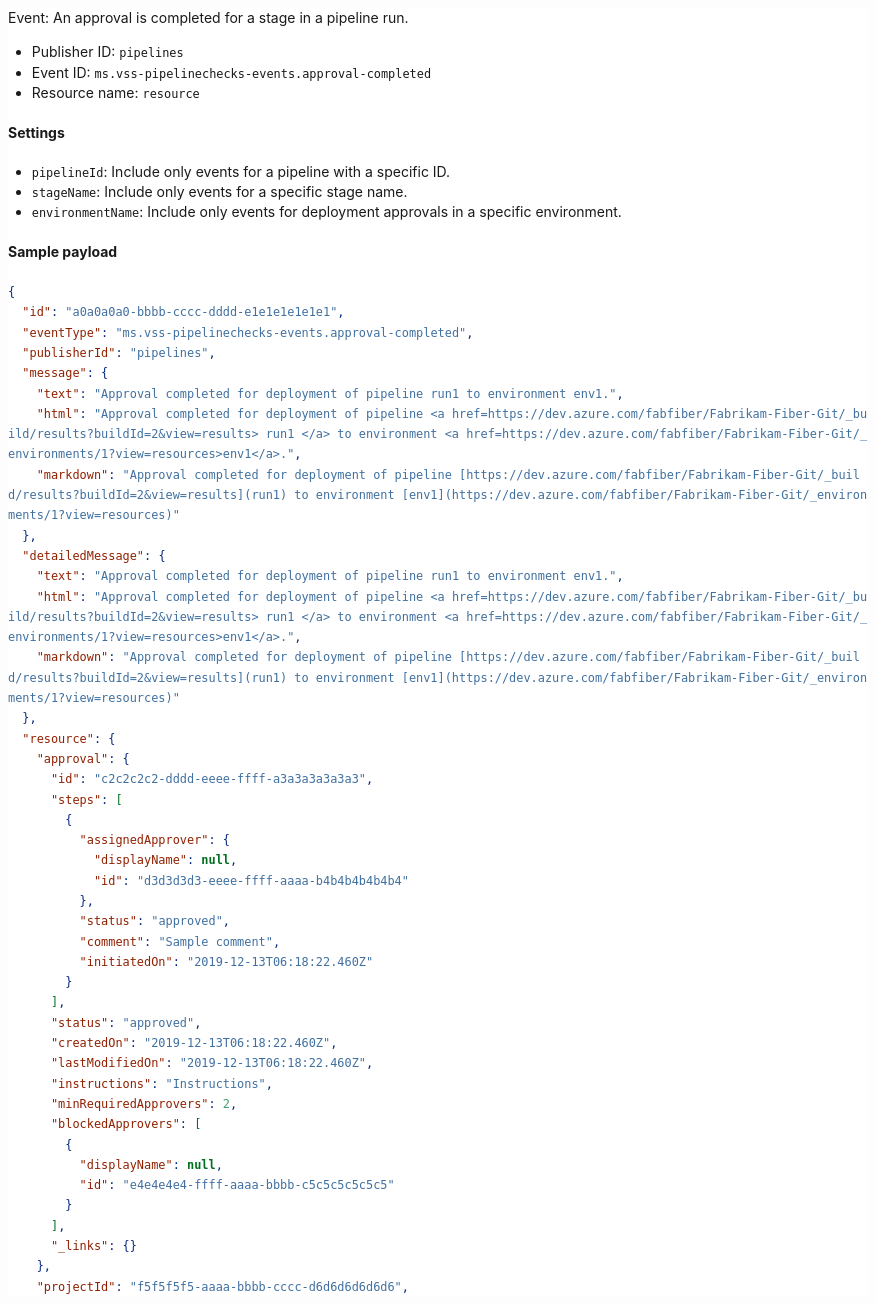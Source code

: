 Event: An approval is completed for a stage in a pipeline run.

* Publisher ID: `pipelines`
* Event ID: `ms.vss-pipelinechecks-events.approval-completed`
* Resource name: `resource`

#### Settings

* `pipelineId`: Include only events for a pipeline with a specific ID.
* `stageName`: Include only events for a specific stage name.
* `environmentName`: Include only events for deployment approvals in a specific environment.
 
#### Sample payload

```json
{
  "id": "a0a0a0a0-bbbb-cccc-dddd-e1e1e1e1e1e1",
  "eventType": "ms.vss-pipelinechecks-events.approval-completed",
  "publisherId": "pipelines",
  "message": {
    "text": "Approval completed for deployment of pipeline run1 to environment env1.",
    "html": "Approval completed for deployment of pipeline <a href=https://dev.azure.com/fabfiber/Fabrikam-Fiber-Git/_build/results?buildId=2&view=results> run1 </a> to environment <a href=https://dev.azure.com/fabfiber/Fabrikam-Fiber-Git/_environments/1?view=resources>env1</a>.",
    "markdown": "Approval completed for deployment of pipeline [https://dev.azure.com/fabfiber/Fabrikam-Fiber-Git/_build/results?buildId=2&view=results](run1) to environment [env1](https://dev.azure.com/fabfiber/Fabrikam-Fiber-Git/_environments/1?view=resources)"
  },
  "detailedMessage": {
    "text": "Approval completed for deployment of pipeline run1 to environment env1.",
    "html": "Approval completed for deployment of pipeline <a href=https://dev.azure.com/fabfiber/Fabrikam-Fiber-Git/_build/results?buildId=2&view=results> run1 </a> to environment <a href=https://dev.azure.com/fabfiber/Fabrikam-Fiber-Git/_environments/1?view=resources>env1</a>.",
    "markdown": "Approval completed for deployment of pipeline [https://dev.azure.com/fabfiber/Fabrikam-Fiber-Git/_build/results?buildId=2&view=results](run1) to environment [env1](https://dev.azure.com/fabfiber/Fabrikam-Fiber-Git/_environments/1?view=resources)"
  },
  "resource": {
    "approval": {
      "id": "c2c2c2c2-dddd-eeee-ffff-a3a3a3a3a3a3",
      "steps": [
        {
          "assignedApprover": {
            "displayName": null,
            "id": "d3d3d3d3-eeee-ffff-aaaa-b4b4b4b4b4b4"
          },
          "status": "approved",
          "comment": "Sample comment",
          "initiatedOn": "2019-12-13T06:18:22.460Z"
        }
      ],
      "status": "approved",
      "createdOn": "2019-12-13T06:18:22.460Z",
      "lastModifiedOn": "2019-12-13T06:18:22.460Z",
      "instructions": "Instructions",
      "minRequiredApprovers": 2,
      "blockedApprovers": [
        {
          "displayName": null,
          "id": "e4e4e4e4-ffff-aaaa-bbbb-c5c5c5c5c5c5"
        }
      ],
      "_links": {}
    },
    "projectId": "f5f5f5f5-aaaa-bbbb-cccc-d6d6d6d6d6d6",
```